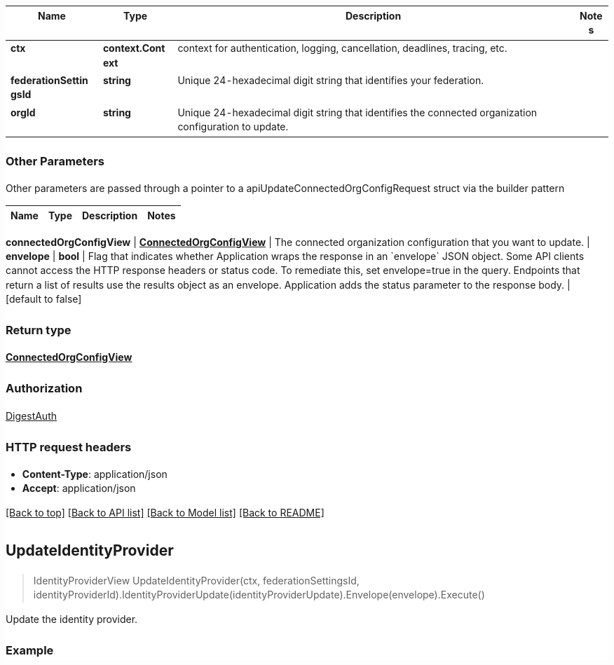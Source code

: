 
Name | Type | Description  | Notes
------------- | ------------- | ------------- | -------------
**ctx** | **context.Context** | context for authentication, logging, cancellation, deadlines, tracing, etc.
**federationSettingsId** | **string** | Unique 24-hexadecimal digit string that identifies your federation. | 
**orgId** | **string** | Unique 24-hexadecimal digit string that identifies the connected organization configuration to update. | 

### Other Parameters

Other parameters are passed through a pointer to a apiUpdateConnectedOrgConfigRequest struct via the builder pattern


Name | Type | Description  | Notes
------------- | ------------- | ------------- | -------------


 **connectedOrgConfigView** | [**ConnectedOrgConfigView**](ConnectedOrgConfigView.md) | The connected organization configuration that you want to update. | 
 **envelope** | **bool** | Flag that indicates whether Application wraps the response in an &#x60;envelope&#x60; JSON object. Some API clients cannot access the HTTP response headers or status code. To remediate this, set envelope&#x3D;true in the query. Endpoints that return a list of results use the results object as an envelope. Application adds the status parameter to the response body. | [default to false]

### Return type

[**ConnectedOrgConfigView**](ConnectedOrgConfigView.md)

### Authorization

[DigestAuth](../README.md#DigestAuth)

### HTTP request headers

- **Content-Type**: application/json
- **Accept**: application/json

[[Back to top]](#) [[Back to API list]](../README.md#documentation-for-api-endpoints)
[[Back to Model list]](../README.md#documentation-for-models)
[[Back to README]](../README.md)


## UpdateIdentityProvider

> IdentityProviderView UpdateIdentityProvider(ctx, federationSettingsId, identityProviderId).IdentityProviderUpdate(identityProviderUpdate).Envelope(envelope).Execute()

Update the identity provider.



### Example
